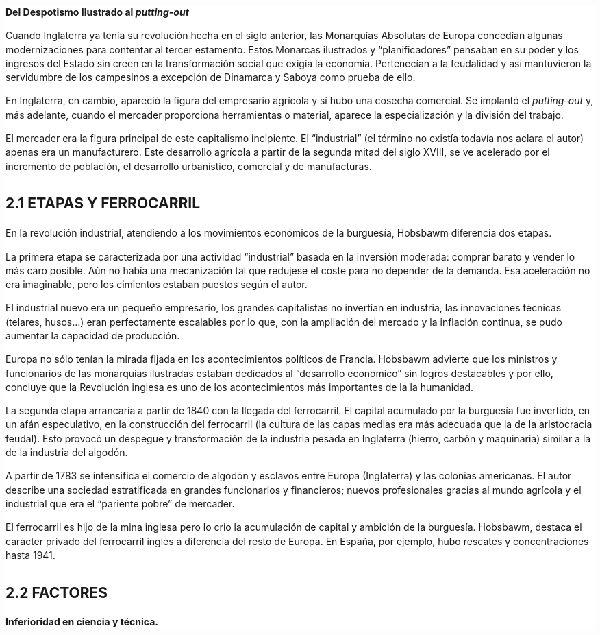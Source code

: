 **Del Despotismo Ilustrado al *putting-out***

Cuando Inglaterra ya tenía su revolución hecha en el siglo anterior, las Monarquías Absolutas de Europa concedían algunas modernizaciones para contentar al tercer estamento. Estos Monarcas ilustrados y “planificadores” pensaban en su poder y los ingresos del Estado sin creen en la transformación social que exigía la economía. Pertenecían a la feudalidad y así mantuvieron la servidumbre de los campesinos a excepción de Dinamarca y Saboya como prueba de ello.

En Inglaterra, en cambio, apareció la figura del empresario agrícola y sí hubo una cosecha comercial. Se implantó el *putting-out* y, más adelante, cuando el mercader proporciona herramientas o material, aparece la especialización y la división del trabajo.

El mercader era la figura principal de este capitalismo incipiente. El “industrial” (el término no existía todavía nos aclara el autor) apenas era un manufacturero. Este desarrollo agrícola a partir de la segunda mitad del siglo XVIII, se ve acelerado por el incremento de población, el desarrollo urbanístico, comercial y de manufacturas.

## 2.1 ETAPAS Y FERROCARRIL

En la revolución industrial, atendiendo a los movimientos económicos de la burguesía, Hobsbawm diferencia dos etapas.

La primera etapa se caracterizada por una actividad “industrial” basada en la inversión moderada: comprar barato y vender lo más caro posible. Aún no había una mecanización tal que redujese el coste para no depender de la demanda. Esa aceleración no era imaginable, pero los cimientos estaban puestos según el autor.

El industrial nuevo era un pequeño empresario, los grandes capitalistas no invertían en industria, las innovaciones técnicas (telares, husos…) eran perfectamente escalables por lo que, con la ampliación del mercado y la inflación continua, se pudo aumentar la capacidad de producción.

Europa no sólo tenían la mirada fijada en los acontecimientos políticos de Francia. Hobsbawm advierte que los ministros y funcionarios de las monarquías ilustradas estaban dedicados al “desarrollo económico” sin logros destacables y por ello, concluye que la Revolución inglesa es uno de los acontecimientos más importantes de la la humanidad.

La segunda etapa arrancaría a partir de 1840 con la llegada del ferrocarril. El capital acumulado por la burguesía fue invertido, en un afán especulativo, en la construcción del ferrocarril (la cultura de las capas medias era más adecuada que la de la aristocracia feudal). Esto provocó un despegue y transformación de la industria pesada en Inglaterra (hierro, carbón y maquinaria) similar a la de la industria del algodón. 

A partir de 1783 se intensifica el comercio de algodón y esclavos entre Europa (Inglaterra) y las colonias americanas. El autor describe una sociedad estratificada en grandes funcionarios y financieros; nuevos profesionales gracias al mundo agrícola y el industrial que era el “pariente pobre” de mercader. 

El ferrocarril es hijo de la mina inglesa pero lo crio la acumulación de capital y ambición de la burguesía.  Hobsbawm, destaca el carácter privado del ferrocarril inglés a diferencia del resto de Europa. En España, por ejemplo, hubo rescates y concentraciones hasta 1941.

## 2.2 FACTORES

**Inferioridad en ciencia y técnica.**
